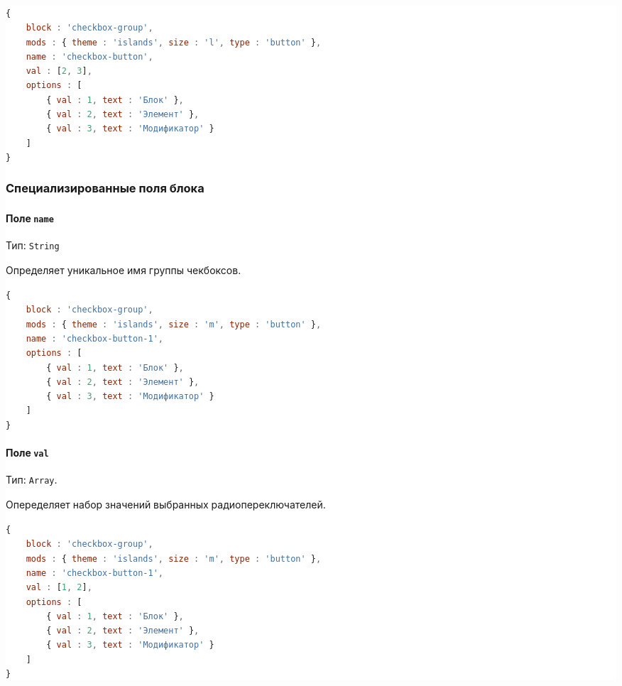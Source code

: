 ```js
{
    block : 'checkbox-group',
    mods : { theme : 'islands', size : 'l', type : 'button' },
    name : 'checkbox-button',
    val : [2, 3],
    options : [
        { val : 1, text : 'Блок' },
        { val : 2, text : 'Элемент' },
        { val : 3, text : 'Модификатор' }
    ]
}
```

### Специализированные поля блока

<a name="checkboxname"></a>

#### Поле `name`

Тип: `String`

Определяет уникальное имя группы чекбоксов.

```js
{
    block : 'checkbox-group',
    mods : { theme : 'islands', size : 'm', type : 'button' },
    name : 'checkbox-button-1',
    options : [
        { val : 1, text : 'Блок' },
        { val : 2, text : 'Элемент' },
        { val : 3, text : 'Модификатор' }
    ]
}
```

<a name="val"></a>

#### Поле `val`

Тип: `Array`.

Опеределяет набор значений выбранных радиопереключателей.

```js
{
    block : 'checkbox-group',
    mods : { theme : 'islands', size : 'm', type : 'button' },
    name : 'checkbox-button-1',
    val : [1, 2],
    options : [
        { val : 1, text : 'Блок' },
        { val : 2, text : 'Элемент' },
        { val : 3, text : 'Модификатор' }
    ]
}
```
